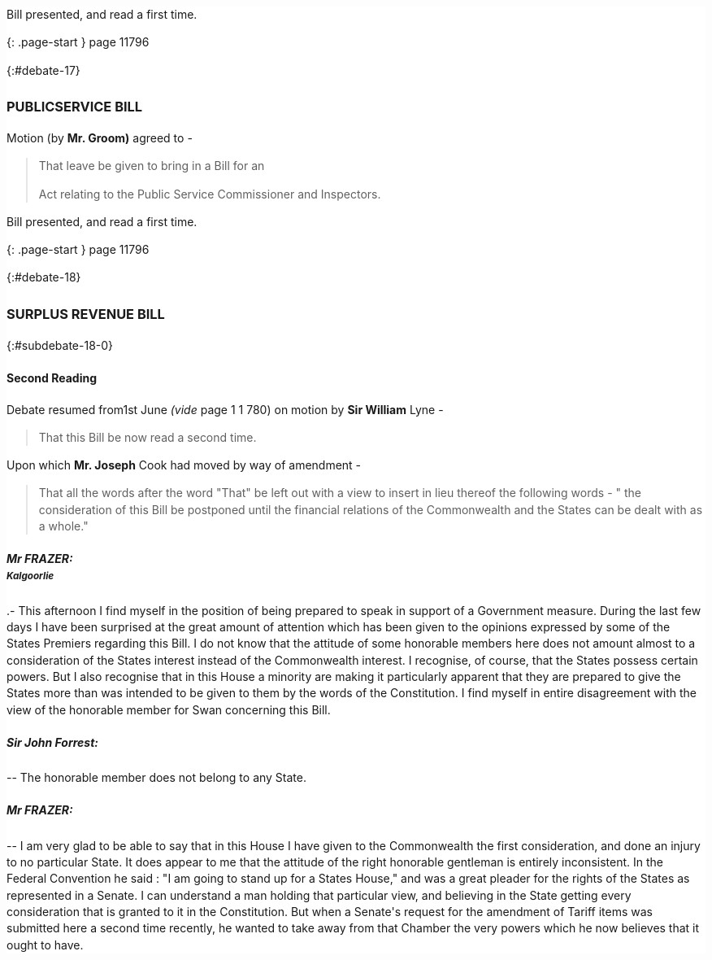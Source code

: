 
Bill presented, and read a first time. 

{: .page-start }
page 11796

{:#debate-17}
### PUBLICSERVICE BILL

Motion (by  **Mr. Groom)**  agreed to - 

  >That leave be given to bring in a Bill for an 
  >
  >Act relating to the Public Service Commissioner and Inspectors. 

Bill presented, and read a first time. 

{: .page-start }
page 11796

{:#debate-18}
### SURPLUS REVENUE BILL

{:#subdebate-18-0}
#### Second Reading

Debate resumed from1st June  *(vide*  page 1 1 780) on motion by  **Sir William**  Lyne - 

  >That this Bill be now read a second time. 

Upon which  **Mr. Joseph**  Cook had moved by way of amendment - 

  >That all the words after the word "That" be left out with a view to insert in lieu thereof the following words - " the consideration of this Bill be postponed until the financial relations of the Commonwealth and the States can be dealt with as a whole." 

##### Mr FRAZER:<br><small class="text-muted">Kalgoorlie</small>

.- This afternoon I find myself in the position of being prepared to speak in support of a Government measure. During the last few days I have been surprised at the great amount of attention which has been given to the opinions expressed by some of the States Premiers regarding this Bill. I do not know that the attitude of some honorable members here does not amount almost to a consideration of the States interest instead of the Commonwealth interest. I recognise, of course, that the States possess certain powers. But I also recognise that in this House a minority are making it particularly apparent that they are prepared to give the States more than was intended to be given to them by the words of the Constitution. I find myself in entire disagreement with the view of the honorable member for Swan concerning this Bill. 

##### Sir John Forrest:

--  The honorable member does not belong to any State. 

##### Mr FRAZER:

-- I am very glad to be able to say that in this House I have given to the Commonwealth the first consideration, and done an injury to no particular State. It does appear to me that the attitude of the right honorable gentleman is entirely inconsistent. In the Federal Convention he said : "I am going to stand up for a States House," and was a great pleader for the rights of the States as represented in a Senate. I can understand a man holding that particular view, and believing in the State getting every consideration that is granted to it in the Constitution. But when a Senate's request for the amendment of Tariff items was submitted here a second time recently, he wanted to take away from that Chamber the very powers which he now believes that it ought to have. 
